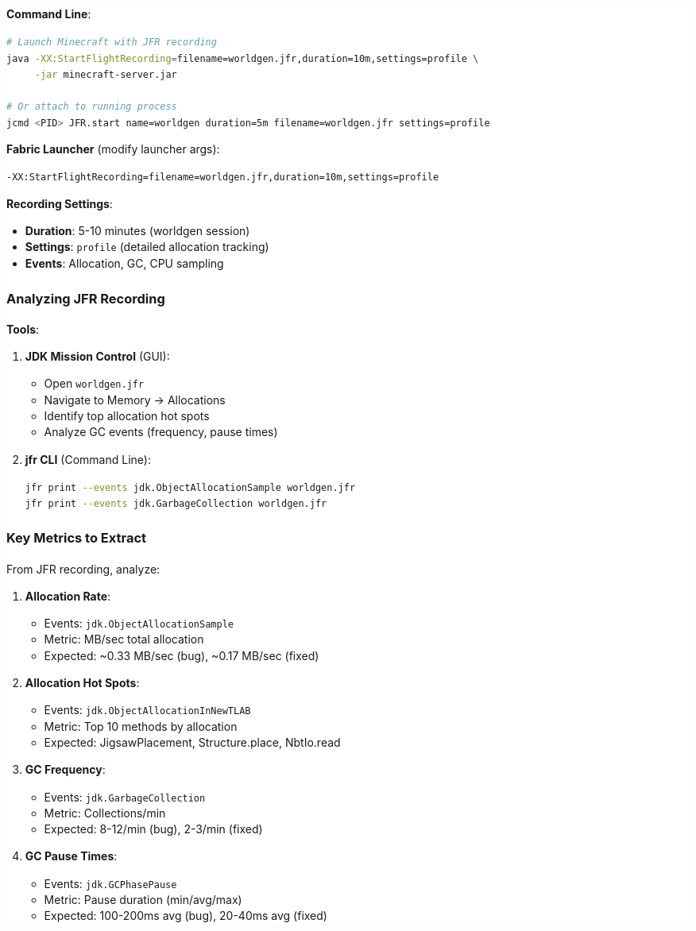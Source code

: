 **Command Line**:
```bash
# Launch Minecraft with JFR recording
java -XX:StartFlightRecording=filename=worldgen.jfr,duration=10m,settings=profile \
     -jar minecraft-server.jar

# Or attach to running process
jcmd <PID> JFR.start name=worldgen duration=5m filename=worldgen.jfr settings=profile
```

**Fabric Launcher** (modify launcher args):
```
-XX:StartFlightRecording=filename=worldgen.jfr,duration=10m,settings=profile
```

**Recording Settings**:
- **Duration**: 5-10 minutes (worldgen session)
- **Settings**: `profile` (detailed allocation tracking)
- **Events**: Allocation, GC, CPU sampling

### Analyzing JFR Recording

**Tools**:
1. **JDK Mission Control** (GUI):
   - Open `worldgen.jfr`
   - Navigate to Memory → Allocations
   - Identify top allocation hot spots
   - Analyze GC events (frequency, pause times)

2. **jfr CLI** (Command Line):
   ```bash
   jfr print --events jdk.ObjectAllocationSample worldgen.jfr
   jfr print --events jdk.GarbageCollection worldgen.jfr
   ```

### Key Metrics to Extract

From JFR recording, analyze:

1. **Allocation Rate**:
   - Events: `jdk.ObjectAllocationSample`
   - Metric: MB/sec total allocation
   - Expected: ~0.33 MB/sec (bug), ~0.17 MB/sec (fixed)

2. **Allocation Hot Spots**:
   - Events: `jdk.ObjectAllocationInNewTLAB`
   - Metric: Top 10 methods by allocation
   - Expected: JigsawPlacement, Structure.place, NbtIo.read

3. **GC Frequency**:
   - Events: `jdk.GarbageCollection`
   - Metric: Collections/min
   - Expected: 8-12/min (bug), 2-3/min (fixed)

4. **GC Pause Times**:
   - Events: `jdk.GCPhasePause`
   - Metric: Pause duration (min/avg/max)
   - Expected: 100-200ms avg (bug), 20-40ms avg (fixed)
